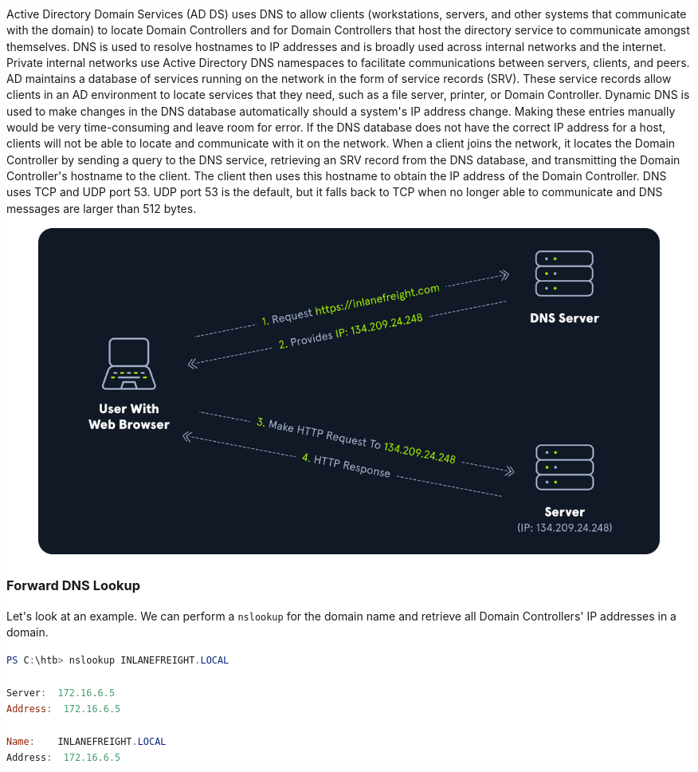 Active Directory Domain Services (AD DS) uses DNS to allow clients (workstations, servers, and other systems that communicate with the domain) to locate Domain Controllers and for Domain Controllers that host the directory service to communicate amongst themselves. DNS is used to resolve hostnames to IP addresses and is broadly used across internal networks and the internet. Private internal networks use Active Directory DNS namespaces to facilitate communications between servers, clients, and peers. AD maintains a database of services running on the network in the form of service records (SRV). These service records allow clients in an AD environment to locate services that they need, such as a file server, printer, or Domain Controller. Dynamic DNS is used to make changes in the DNS database automatically should a system's IP address change. Making these entries manually would be very time-consuming and leave room for error. If the DNS database does not have the correct IP address for a host, clients will not be able to locate and communicate with it on the network. When a client joins the network, it locates the Domain Controller by sending a query to the DNS service, retrieving an SRV record from the DNS database, and transmitting the Domain Controller's hostname to the client. The client then uses this hostname to obtain the IP address of the Domain Controller. DNS uses TCP and UDP port 53. UDP port 53 is the default, but it falls back to TCP when no longer able to communicate and DNS messages are larger than 512 bytes.

<figure><img src="../../../.gitbook/assets/image (1) (1) (1) (1) (1) (1) (1) (1) (1) (1) (1) (1) (1) (1) (1) (1) (1) (1) (1) (1) (1) (1) (1) (1) (1) (1) (1) (1) (1) (1) (1) (1) (1) (1) (1) (1) (1) (1) (1) (1) (1) (1) (1) (1) (1) (1) (1) (1) (1) (1) (1) (1).png" alt=""><figcaption></figcaption></figure>

### **Forward DNS Lookup**

Let's look at an example. We can perform a `nslookup` for the domain name and retrieve all Domain Controllers' IP addresses in a domain.

```powershell
PS C:\htb> nslookup INLANEFREIGHT.LOCAL

Server:  172.16.6.5
Address:  172.16.6.5

Name:    INLANEFREIGHT.LOCAL
Address:  172.16.6.5
```
